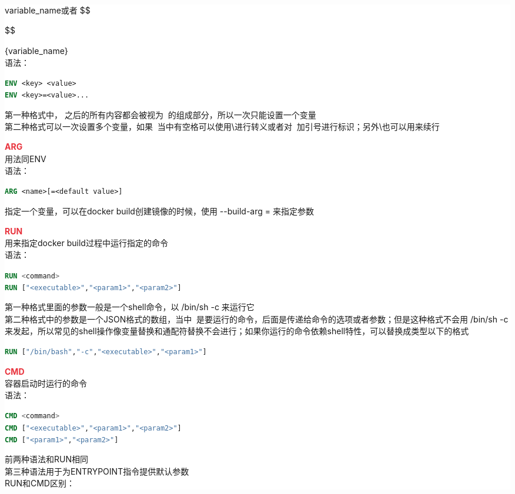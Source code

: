  variable_name或者 
$$

$$

{variable_name}  
语法：

```dockerfile
ENV <key> <value>
ENV <key>=<value>...
```

第一种格式中， 之后的所有内容都会被视为  的组成部分，所以一次只能设置一个变量  
第二种格式可以一次设置多个变量，如果  当中有空格可以使用\进行转义或者对  加引号进行标识；另外\也可以用来续行



**<font style="color:#E8323C;">ARG</font>**  
用法同ENV  
语法：

```dockerfile
ARG <name>[=<default value>]
```

指定一个变量，可以在docker build创建镜像的时候，使用 --build-arg = 来指定参数



**<font style="color:#E8323C;">RUN</font>**  
用来指定docker build过程中运行指定的命令  
语法：

```dockerfile
RUN <command>
RUN ["<executable>","<param1>","<param2>"]
```

第一种格式里面的参数一般是一个shell命令，以 /bin/sh -c 来运行它  
第二种格式中的参数是一个JSON格式的数组，当中  是要运行的命令，后面是传递给命令的选项或者参数；但是这种格式不会用 /bin/sh -c 来发起，所以常见的shell操作像变量替换和通配符替换不会进行；如果你运行的命令依赖shell特性，可以替换成类型以下的格式

```dockerfile
RUN ["/bin/bash","-c","<executable>","<param1>"]
```



**<font style="color:#E8323C;">CMD</font>**  
容器启动时运行的命令  
语法：

```dockerfile
CMD <command>
CMD ["<executable>","<param1>","<param2>"]
CMD ["<param1>","<param2>"]
```

前两种语法和RUN相同  
第三种语法用于为ENTRYPOINT指令提供默认参数  
RUN和CMD区别：
